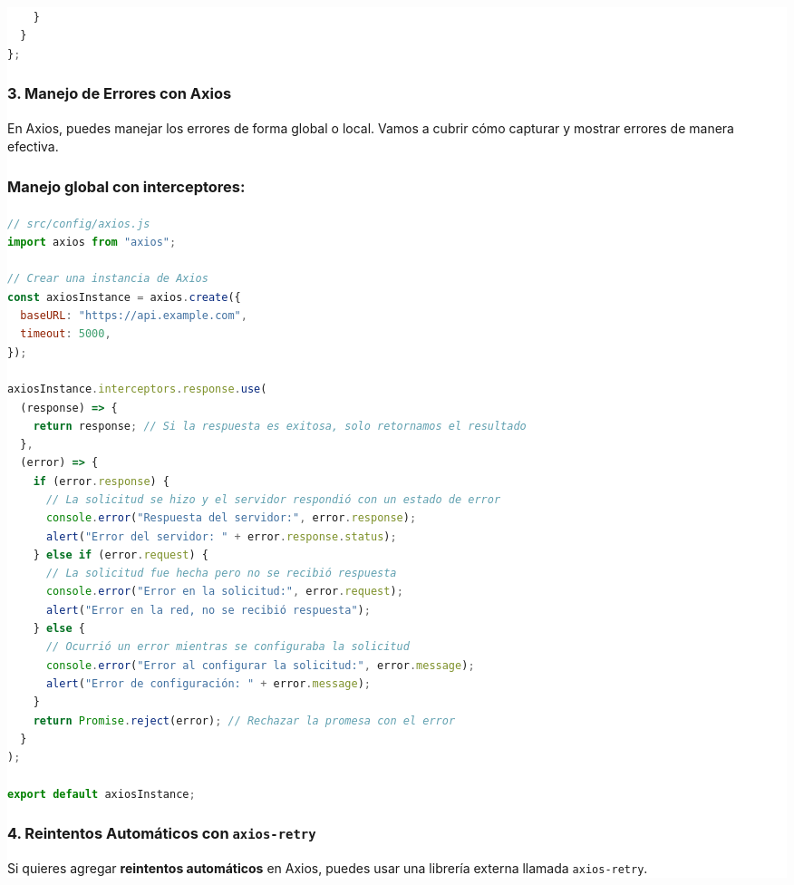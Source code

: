 ```js
    }
  }
};
```

### 3. **Manejo de Errores con Axios**

En Axios, puedes manejar los errores de forma global o local. Vamos a cubrir cómo capturar y mostrar errores de manera efectiva.

### **Manejo global con interceptores**:

```js
// src/config/axios.js
import axios from "axios";

// Crear una instancia de Axios
const axiosInstance = axios.create({
  baseURL: "https://api.example.com",
  timeout: 5000,
});

axiosInstance.interceptors.response.use(
  (response) => {
    return response; // Si la respuesta es exitosa, solo retornamos el resultado
  },
  (error) => {
    if (error.response) {
      // La solicitud se hizo y el servidor respondió con un estado de error
      console.error("Respuesta del servidor:", error.response);
      alert("Error del servidor: " + error.response.status);
    } else if (error.request) {
      // La solicitud fue hecha pero no se recibió respuesta
      console.error("Error en la solicitud:", error.request);
      alert("Error en la red, no se recibió respuesta");
    } else {
      // Ocurrió un error mientras se configuraba la solicitud
      console.error("Error al configurar la solicitud:", error.message);
      alert("Error de configuración: " + error.message);
    }
    return Promise.reject(error); // Rechazar la promesa con el error
  }
);

export default axiosInstance;
```

### 4. **Reintentos Automáticos con `axios-retry`**

Si quieres agregar **reintentos automáticos** en Axios, puedes usar una librería externa llamada `axios-retry`.
